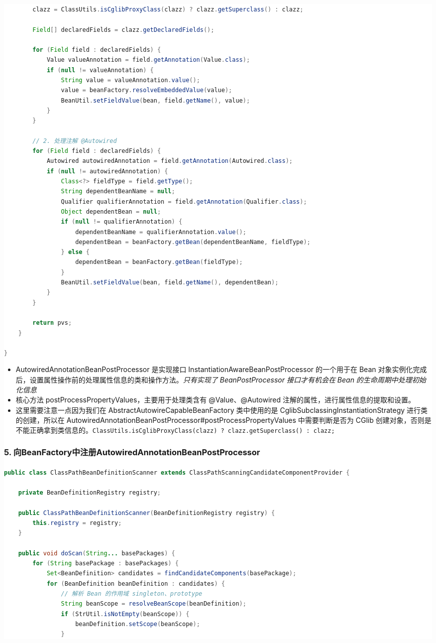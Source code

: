 ```java
        clazz = ClassUtils.isCglibProxyClass(clazz) ? clazz.getSuperclass() : clazz;

        Field[] declaredFields = clazz.getDeclaredFields();

        for (Field field : declaredFields) {
            Value valueAnnotation = field.getAnnotation(Value.class);
            if (null != valueAnnotation) {
                String value = valueAnnotation.value();
                value = beanFactory.resolveEmbeddedValue(value);
                BeanUtil.setFieldValue(bean, field.getName(), value);
            }
        }

        // 2. 处理注解 @Autowired
        for (Field field : declaredFields) {
            Autowired autowiredAnnotation = field.getAnnotation(Autowired.class);
            if (null != autowiredAnnotation) {
                Class<?> fieldType = field.getType();
                String dependentBeanName = null;
                Qualifier qualifierAnnotation = field.getAnnotation(Qualifier.class);
                Object dependentBean = null;
                if (null != qualifierAnnotation) {
                    dependentBeanName = qualifierAnnotation.value();
                    dependentBean = beanFactory.getBean(dependentBeanName, fieldType);
                } else {
                    dependentBean = beanFactory.getBean(fieldType);
                }
                BeanUtil.setFieldValue(bean, field.getName(), dependentBean);
            }
        }

        return pvs;
    }

}
```

- AutowiredAnnotationBeanPostProcessor 是实现接口 InstantiationAwareBeanPostProcessor 的一个用于在 Bean 对象实例化完成后，设置属性操作前的处理属性信息的类和操作方法。*只有实现了 BeanPostProcessor 接口才有机会在 Bean 的生命周期中处理初始化信息*
- 核心方法 postProcessPropertyValues，主要用于处理类含有 @Value、@Autowired 注解的属性，进行属性信息的提取和设置。 
- 这里需要注意一点因为我们在 AbstractAutowireCapableBeanFactory 类中使用的是 CglibSubclassingInstantiationStrategy 进行类的创建，所以在 AutowiredAnnotationBeanPostProcessor#postProcessPropertyValues 中需要判断是否为 CGlib 创建对象，否则是不能正确拿到类信息的。`ClassUtils.isCglibProxyClass(clazz) ? clazz.getSuperclass() : clazz;`  

### 5. 向BeanFactory中注册AutowiredAnnotationBeanPostProcessor
```java
public class ClassPathBeanDefinitionScanner extends ClassPathScanningCandidateComponentProvider {

    private BeanDefinitionRegistry registry;

    public ClassPathBeanDefinitionScanner(BeanDefinitionRegistry registry) {
        this.registry = registry;
    }

    public void doScan(String... basePackages) {
        for (String basePackage : basePackages) {
            Set<BeanDefinition> candidates = findCandidateComponents(basePackage);
            for (BeanDefinition beanDefinition : candidates) {
                // 解析 Bean 的作用域 singleton、prototype
                String beanScope = resolveBeanScope(beanDefinition);
                if (StrUtil.isNotEmpty(beanScope)) {
                    beanDefinition.setScope(beanScope);
                }
```